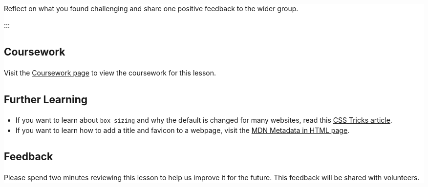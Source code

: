 Reflect on what you found challenging and share one positive feedback to the wider group.

:::

## Coursework

Visit the [Coursework page](./homework) to view the coursework for this lesson.

## Further Learning

- If you want to learn about `box-sizing` and why the default is changed for many websites, read this [CSS Tricks article](https://css-tricks.com/international-box-sizing-awareness-day/).
- If you want to learn how to add a title and favicon to a webpage, visit the [MDN Metadata in HTML page](https://developer.mozilla.org/en-US/docs/Learn/HTML/Introduction_to_HTML/The_head_metadata_in_HTML).

## Feedback

Please spend two minutes reviewing this lesson to help us improve it for the future. This feedback will be shared with volunteers.

<Feedback module="HTML/CSS" week="Week 1" />
